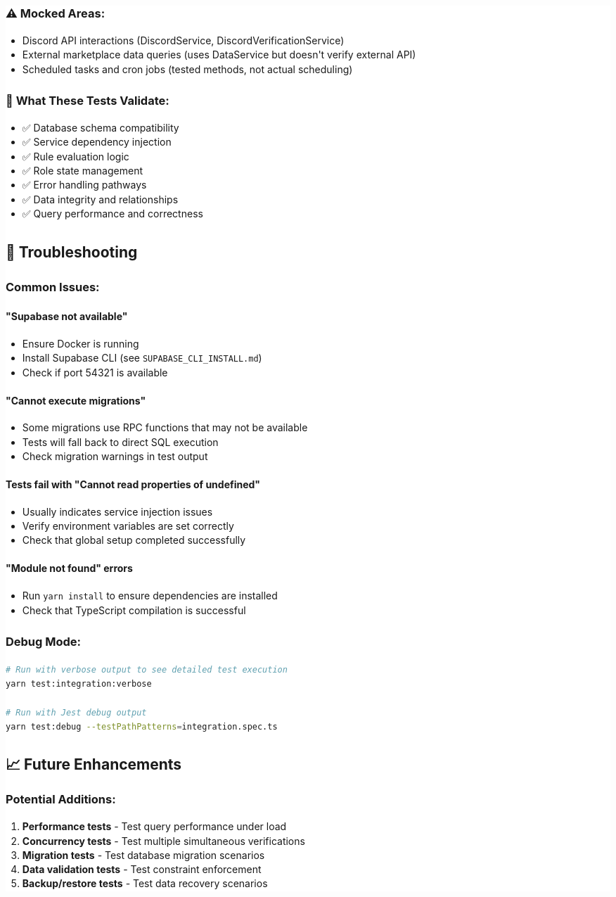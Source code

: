 ### ⚠️ **Mocked Areas:**
- Discord API interactions (DiscordService, DiscordVerificationService)
- External marketplace data queries (uses DataService but doesn't verify external API)
- Scheduled tasks and cron jobs (tested methods, not actual scheduling)

### 🎯 **What These Tests Validate:**
- ✅ Database schema compatibility
- ✅ Service dependency injection
- ✅ Rule evaluation logic
- ✅ Role state management
- ✅ Error handling pathways
- ✅ Data integrity and relationships
- ✅ Query performance and correctness

## 🐛 Troubleshooting

### Common Issues:

#### "Supabase not available"
- Ensure Docker is running
- Install Supabase CLI (see `SUPABASE_CLI_INSTALL.md`)
- Check if port 54321 is available

#### "Cannot execute migrations"
- Some migrations use RPC functions that may not be available
- Tests will fall back to direct SQL execution
- Check migration warnings in test output

#### Tests fail with "Cannot read properties of undefined"
- Usually indicates service injection issues
- Verify environment variables are set correctly
- Check that global setup completed successfully

#### "Module not found" errors
- Run `yarn install` to ensure dependencies are installed
- Check that TypeScript compilation is successful

### Debug Mode:
```bash
# Run with verbose output to see detailed test execution
yarn test:integration:verbose

# Run with Jest debug output
yarn test:debug --testPathPatterns=integration.spec.ts
```

## 📈 Future Enhancements

### Potential Additions:
1. **Performance tests** - Test query performance under load
2. **Concurrency tests** - Test multiple simultaneous verifications
3. **Migration tests** - Test database migration scenarios
4. **Data validation tests** - Test constraint enforcement
5. **Backup/restore tests** - Test data recovery scenarios
